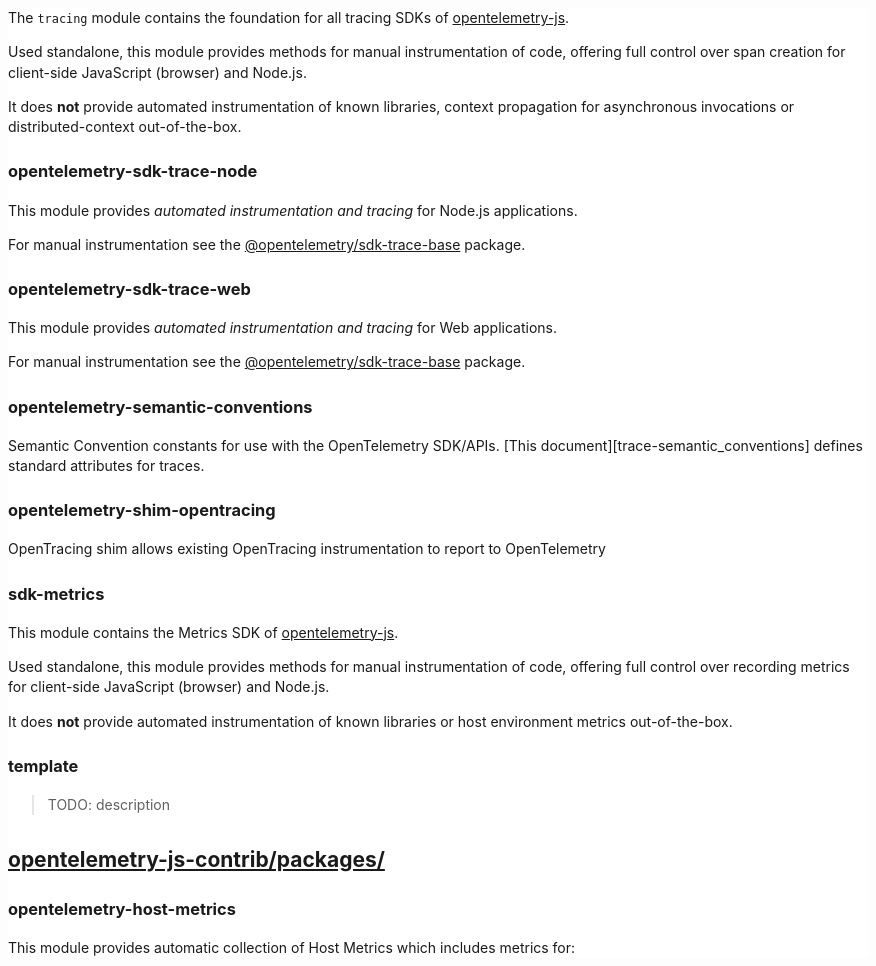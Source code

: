 The `tracing` module contains the foundation for all tracing SDKs of [opentelemetry-js](https://github.com/open-telemetry/opentelemetry-js).

Used standalone, this module provides methods for manual instrumentation of code, offering full control over span creation for client-side JavaScript (browser) and Node.js.

It does **not** provide automated instrumentation of known libraries, context propagation for asynchronous invocations or distributed-context out-of-the-box.

### opentelemetry-sdk-trace-node

This module provides *automated instrumentation and tracing* for Node.js applications.

For manual instrumentation see the
[@opentelemetry/sdk-trace-base](https://github.com/open-telemetry/opentelemetry-js/tree/main/packages/opentelemetry-sdk-trace-base) package.

### opentelemetry-sdk-trace-web

This module provides *automated instrumentation and tracing* for Web applications.

For manual instrumentation see the
[@opentelemetry/sdk-trace-base](https://github.com/open-telemetry/opentelemetry-js/tree/main/packages/opentelemetry-sdk-trace-base) package.

### opentelemetry-semantic-conventions

Semantic Convention constants for use with the OpenTelemetry SDK/APIs. [This document][trace-semantic_conventions] defines standard attributes for traces.

### opentelemetry-shim-opentracing

OpenTracing shim allows existing OpenTracing instrumentation to report to OpenTelemetry

### sdk-metrics

This module contains the Metrics SDK of [opentelemetry-js](https://github.com/open-telemetry/opentelemetry-js).

Used standalone, this module provides methods for manual instrumentation of code, offering full control over recording metrics for client-side JavaScript (browser) and Node.js.

It does **not** provide automated instrumentation of known libraries or host environment metrics out-of-the-box.

### template

> TODO: description

## [opentelemetry-js-contrib/packages/](https://github.com/open-telemetry/opentelemetry-js-contrib/tree/main/packages)

### opentelemetry-host-metrics

This module provides automatic collection of Host Metrics which includes metrics for:
